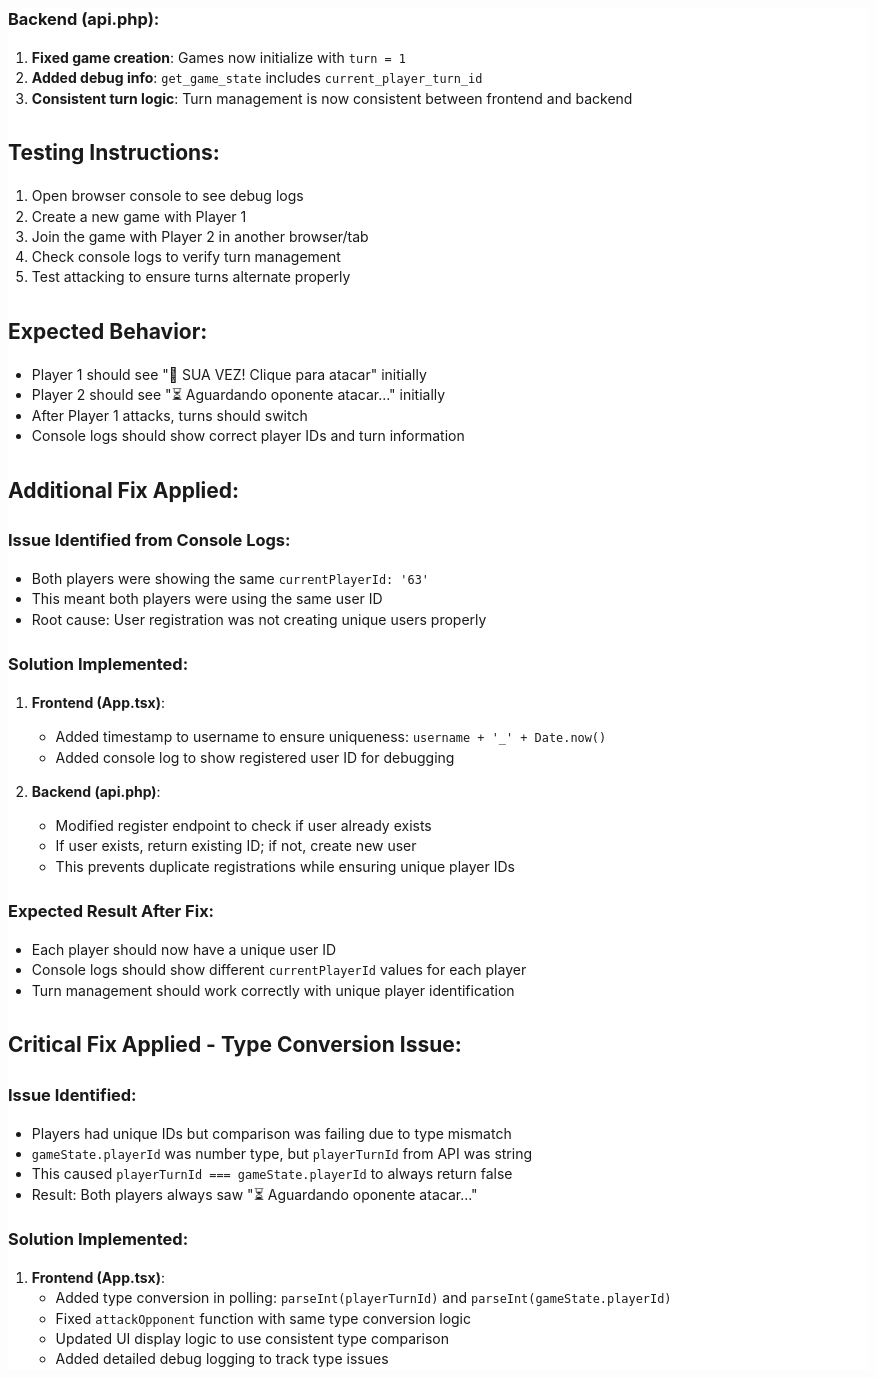 ### Backend (api.php):
1. **Fixed game creation**: Games now initialize with `turn = 1` 
2. **Added debug info**: `get_game_state` includes `current_player_turn_id`
3. **Consistent turn logic**: Turn management is now consistent between frontend and backend

## Testing Instructions:
1. Open browser console to see debug logs
2. Create a new game with Player 1
3. Join the game with Player 2 in another browser/tab
4. Check console logs to verify turn management
5. Test attacking to ensure turns alternate properly

## Expected Behavior:
- Player 1 should see "🎯 SUA VEZ! Clique para atacar" initially
- Player 2 should see "⏳ Aguardando oponente atacar..." initially
- After Player 1 attacks, turns should switch
- Console logs should show correct player IDs and turn information

## Additional Fix Applied:
### Issue Identified from Console Logs:
- Both players were showing the same `currentPlayerId: '63'`
- This meant both players were using the same user ID
- Root cause: User registration was not creating unique users properly

### Solution Implemented:
1. **Frontend (App.tsx)**:
   - Added timestamp to username to ensure uniqueness: `username + '_' + Date.now()`
   - Added console log to show registered user ID for debugging

2. **Backend (api.php)**:
   - Modified register endpoint to check if user already exists
   - If user exists, return existing ID; if not, create new user
   - This prevents duplicate registrations while ensuring unique player IDs

### Expected Result After Fix:
- Each player should now have a unique user ID
- Console logs should show different `currentPlayerId` values for each player
- Turn management should work correctly with unique player identification

## Critical Fix Applied - Type Conversion Issue:
### Issue Identified:
- Players had unique IDs but comparison was failing due to type mismatch
- `gameState.playerId` was number type, but `playerTurnId` from API was string
- This caused `playerTurnId === gameState.playerId` to always return false
- Result: Both players always saw "⏳ Aguardando oponente atacar..."

### Solution Implemented:
1. **Frontend (App.tsx)**:
   - Added type conversion in polling: `parseInt(playerTurnId)` and `parseInt(gameState.playerId)`
   - Fixed `attackOpponent` function with same type conversion logic
   - Updated UI display logic to use consistent type comparison
   - Added detailed debug logging to track type issues

